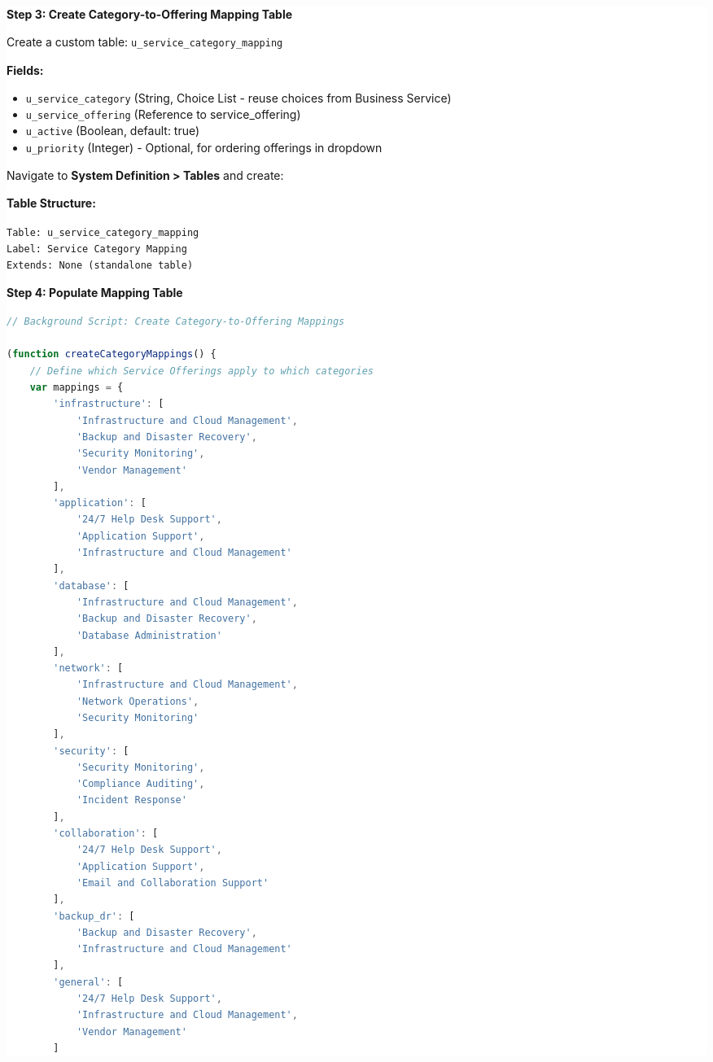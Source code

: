 **Step 3: Create Category-to-Offering Mapping Table**

Create a custom table: `u_service_category_mapping`

**Fields:**
- `u_service_category` (String, Choice List - reuse choices from Business Service)
- `u_service_offering` (Reference to service_offering)
- `u_active` (Boolean, default: true)
- `u_priority` (Integer) - Optional, for ordering offerings in dropdown

Navigate to **System Definition > Tables** and create:

**Table Structure:**
```
Table: u_service_category_mapping
Label: Service Category Mapping
Extends: None (standalone table)
```

**Step 4: Populate Mapping Table**

```javascript
// Background Script: Create Category-to-Offering Mappings

(function createCategoryMappings() {
    // Define which Service Offerings apply to which categories
    var mappings = {
        'infrastructure': [
            'Infrastructure and Cloud Management',
            'Backup and Disaster Recovery',
            'Security Monitoring',
            'Vendor Management'
        ],
        'application': [
            '24/7 Help Desk Support',
            'Application Support',
            'Infrastructure and Cloud Management'
        ],
        'database': [
            'Infrastructure and Cloud Management',
            'Backup and Disaster Recovery',
            'Database Administration'
        ],
        'network': [
            'Infrastructure and Cloud Management',
            'Network Operations',
            'Security Monitoring'
        ],
        'security': [
            'Security Monitoring',
            'Compliance Auditing',
            'Incident Response'
        ],
        'collaboration': [
            '24/7 Help Desk Support',
            'Application Support',
            'Email and Collaboration Support'
        ],
        'backup_dr': [
            'Backup and Disaster Recovery',
            'Infrastructure and Cloud Management'
        ],
        'general': [
            '24/7 Help Desk Support',
            'Infrastructure and Cloud Management',
            'Vendor Management'
        ]
```